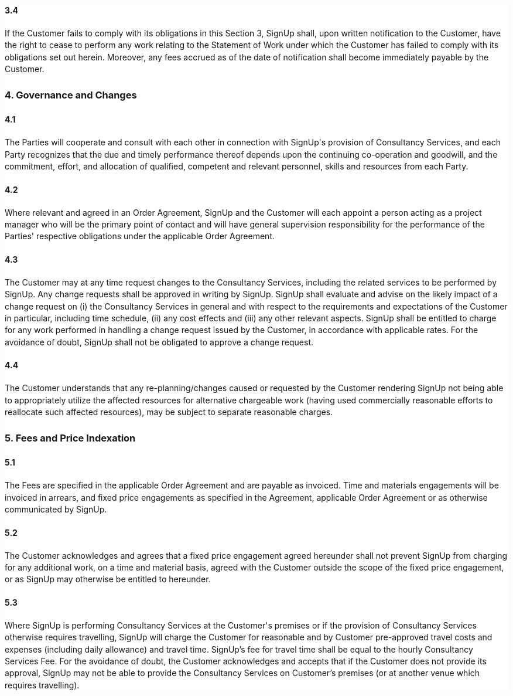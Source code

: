 #### 3.4
If the Customer fails to comply with its obligations in this Section 3, SignUp shall, upon written notification to the Customer, have the right to cease to perform any work relating to the Statement of Work under which the Customer has failed to comply with its obligations set out herein. Moreover, any fees accrued as of the date of notification shall become immediately payable by the Customer.

### 4. Governance and Changes

#### 4.1
The Parties will cooperate and consult with each other in connection with SignUp's provision of Consultancy Services, and each Party recognizes that the due and timely performance thereof depends upon the continuing co-operation and goodwill, and the commitment, effort, and allocation of qualified, competent and relevant personnel, skills and resources from each Party.

#### 4.2
Where relevant and agreed in an Order Agreement, SignUp and the Customer will each appoint a person acting as a project manager who will be the primary point of contact and will have general supervision responsibility for the performance of the Parties' respective obligations under the applicable Order Agreement.

#### 4.3
The Customer may at any time request changes to the Consultancy Services, including the related services to be performed by SignUp. Any change requests shall be approved in writing by SignUp. SignUp shall evaluate and advise on the likely impact of a change request on (i) the Consultancy Services in general and with respect to the requirements and expectations of the Customer in particular, including time schedule, (ii) any cost effects and (iii) any other relevant aspects. SignUp shall be entitled to charge for any work performed in handling a change request issued by the Customer, in accordance with applicable rates. For the avoidance of doubt, SignUp shall not be obligated to approve a change request.

#### 4.4
The Customer understands that any re-planning/changes caused or requested by the Customer rendering SignUp not being able to appropriately utilize the affected resources for alternative chargeable work (having used commercially reasonable efforts to reallocate such affected resources), may be subject to separate reasonable charges.

### 5. Fees and Price Indexation

#### 5.1
The Fees are specified in the applicable Order Agreement and are payable as invoiced. Time and materials engagements will be invoiced in arrears, and fixed price engagements as specified in the Agreement, applicable Order Agreement or as otherwise communicated by SignUp.

#### 5.2
The Customer acknowledges and agrees that a fixed price engagement agreed hereunder shall not prevent SignUp from charging for any additional work, on a time and material basis, agreed with the Customer outside the scope of the fixed price engagement, or as SignUp may otherwise be entitled to hereunder.

#### 5.3
Where SignUp is performing Consultancy Services at the Customer's premises or if the provision of Consultancy Services otherwise requires travelling, SignUp will charge the Customer for reasonable and by Customer pre-approved travel costs and expenses (including daily allowance) and travel time. SignUp’s fee for travel time shall be equal to the hourly Consultancy Services Fee. For the avoidance of doubt, the Customer acknowledges and accepts that if the Customer does not provide its approval, SignUp may not be able to provide the Consultancy Services on Customer’s premises (or at another venue which requires travelling).
